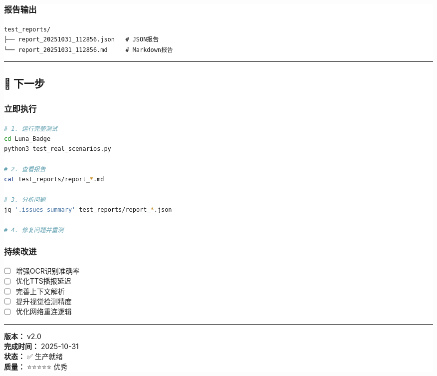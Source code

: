 ### 报告输出

```
test_reports/
├── report_20251031_112856.json   # JSON报告
└── report_20251031_112856.md     # Markdown报告
```

---

## 🎉 下一步

### 立即执行

```bash
# 1. 运行完整测试
cd Luna_Badge
python3 test_real_scenarios.py

# 2. 查看报告
cat test_reports/report_*.md

# 3. 分析问题
jq '.issues_summary' test_reports/report_*.json

# 4. 修复问题并重测
```

### 持续改进

- [ ] 增强OCR识别准确率
- [ ] 优化TTS播报延迟
- [ ] 完善上下文解析
- [ ] 提升视觉检测精度
- [ ] 优化网络重连逻辑

---

**版本：** v2.0  
**完成时间：** 2025-10-31  
**状态：** ✅ 生产就绪  
**质量：** ⭐⭐⭐⭐⭐ 优秀

